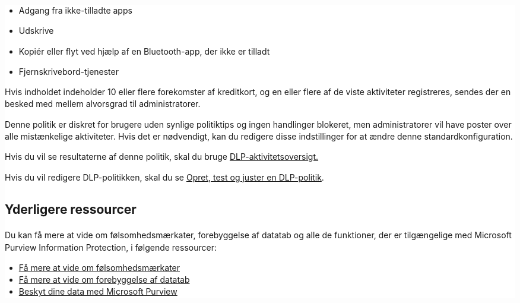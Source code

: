 - Adgang fra ikke-tilladte apps 

- Udskrive 

- Kopiér eller flyt ved hjælp af en Bluetooth-app, der ikke er tilladt 

- Fjernskrivebord-tjenester 

Hvis indholdet indeholder 10 eller flere forekomster af kreditkort, og en eller flere af de viste aktiviteter registreres, sendes der en besked med mellem alvorsgrad til administratorer.

Denne politik er diskret for brugere uden synlige politiktips og ingen handlinger blokeret, men administratorer vil have poster over alle mistænkelige aktiviteter. Hvis det er nødvendigt, kan du redigere disse indstillinger for at ændre denne standardkonfiguration.

Hvis du vil se resultaterne af denne politik, skal du bruge [DLP-aktivitetsoversigt.](dlp-learn-about-dlp.md#dlp-activity-explorer)

Hvis du vil redigere DLP-politikken, skal du se [Opret, test og juster en DLP-politik](create-test-tune-dlp-policy.md).

## <a name="additional-resources"></a>Yderligere ressourcer

Du kan få mere at vide om følsomhedsmærkater, forebyggelse af datatab og alle de funktioner, der er tilgængelige med Microsoft Purview Information Protection, i følgende ressourcer:

- [Få mere at vide om følsomhedsmærkater](sensitivity-labels.md)
- [Få mere at vide om forebyggelse af datatab](dlp-learn-about-dlp.md)
- [Beskyt dine data med Microsoft Purview](information-protection.md)
